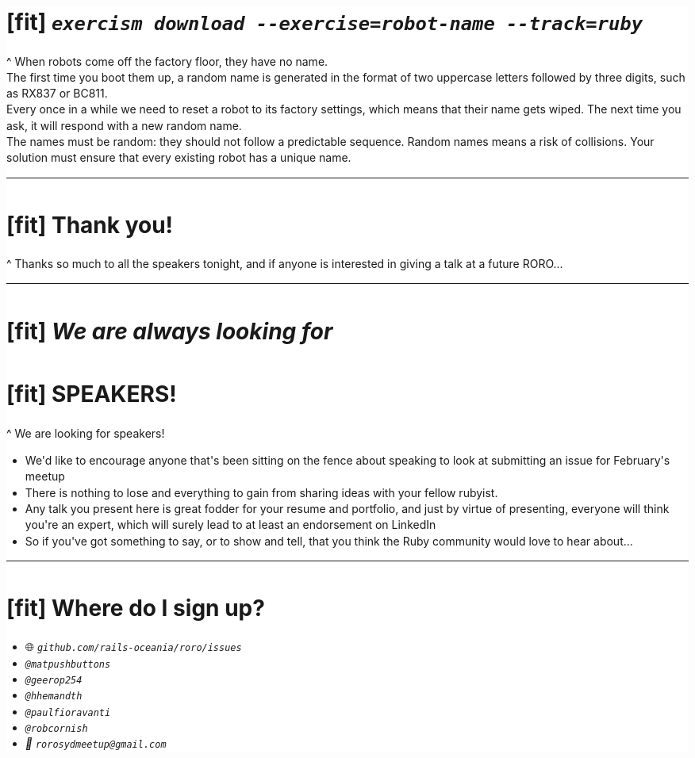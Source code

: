 # [fit] *`exercism download --exercise=robot-name --track=ruby`*



^
When robots come off the factory floor, they have no name. </br>
The first time you boot them up, a random name is generated in the format of two uppercase letters followed by three digits, such as RX837 or BC811.</br>
Every once in a while we need to reset a robot to its factory settings, which means that their name gets wiped. The next time you ask, it will respond with a new random name.</br>
The names must be random: they should not follow a predictable sequence. Random names means a risk of collisions. Your solution must ensure that every existing robot has a unique name.

---

# [fit] **Thank you!**

^
Thanks so much to all the speakers tonight, and if anyone is interested in giving a talk at a future RORO...

---

# [fit] *We are always looking for*
# [fit] **SPEAKERS!**

^
We are looking for speakers!
- We'd like to encourage anyone that's been sitting on the fence about speaking to look at submitting an issue for February's meetup
- There is nothing to lose and everything to gain from sharing ideas with your fellow rubyist.
- Any talk you present here is great fodder for your resume and portfolio, and just by virtue of presenting, everyone will think you're an expert, which will surely lead to at least an endorsement on LinkedIn<br />
- So if you've got something to say, or to show and tell, that you think the Ruby community would love to hear about...

---


# [fit] **Where do I sign up?**


- :globe_with_meridians: *`github.com/rails-oceania/roro/issues`*
- *`@matpushbuttons`*
- *`@geerop254`*
- *`@hhemandth`*
- *`@paulfioravanti`*
- *`@robcornish`*
- *:email: `rorosydmeetup@gmail.com`*
